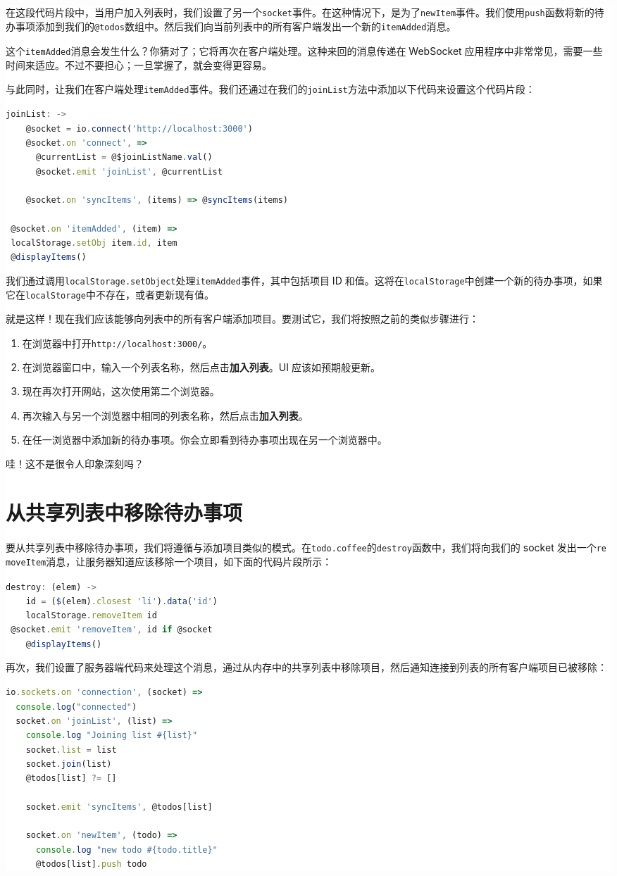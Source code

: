 ```js
```

在这段代码片段中，当用户加入列表时，我们设置了另一个`socket`事件。在这种情况下，是为了`newItem`事件。我们使用`push`函数将新的待办事项添加到我们的`@todos`数组中。然后我们向当前列表中的所有客户端发出一个新的`itemAdded`消息。

这个`itemAdded`消息会发生什么？你猜对了；它将再次在客户端处理。这种来回的消息传递在 WebSocket 应用程序中非常常见，需要一些时间来适应。不过不要担心；一旦掌握了，就会变得更容易。

与此同时，让我们在客户端处理`itemAdded`事件。我们还通过在我们的`joinList`方法中添加以下代码来设置这个代码片段：

```js
joinList: ->
    @socket = io.connect('http://localhost:3000')
    @socket.on 'connect', =>
      @currentList = @$joinListName.val()
      @socket.emit 'joinList', @currentList

    @socket.on 'syncItems', (items) => @syncItems(items)

 @socket.on 'itemAdded', (item) =>
 localStorage.setObj item.id, item
 @displayItems()

```

我们通过调用`localStorage.setObject`处理`itemAdded`事件，其中包括项目 ID 和值。这将在`localStorage`中创建一个新的待办事项，如果它在`localStorage`中不存在，或者更新现有值。

就是这样！现在我们应该能够向列表中的所有客户端添加项目。要测试它，我们将按照之前的类似步骤进行：

1.  在浏览器中打开`http://localhost:3000/`。

1.  在浏览器窗口中，输入一个列表名称，然后点击**加入列表**。UI 应该如预期般更新。

1.  现在再次打开网站，这次使用第二个浏览器。

1.  再次输入与另一个浏览器中相同的列表名称，然后点击**加入列表**。

1.  在任一浏览器中添加新的待办事项。你会立即看到待办事项出现在另一个浏览器中。

哇！这不是很令人印象深刻吗？

# 从共享列表中移除待办事项

要从共享列表中移除待办事项，我们将遵循与添加项目类似的模式。在`todo.coffee`的`destroy`函数中，我们将向我们的 socket 发出一个`removeItem`消息，让服务器知道应该移除一个项目，如下面的代码片段所示：

```js
destroy: (elem) ->
    id = ($(elem).closest 'li').data('id')
    localStorage.removeItem id
 @socket.emit 'removeItem', id if @socket
    @displayItems()
```

再次，我们设置了服务器端代码来处理这个消息，通过从内存中的共享列表中移除项目，然后通知连接到列表的所有客户端项目已被移除：

```js
io.sockets.on 'connection', (socket) =>
  console.log("connected")
  socket.on 'joinList', (list) =>
    console.log "Joining list #{list}"
    socket.list = list
    socket.join(list)
    @todos[list] ?= []

    socket.emit 'syncItems', @todos[list]

    socket.on 'newItem', (todo) =>
      console.log "new todo #{todo.title}"
      @todos[list].push todo
```